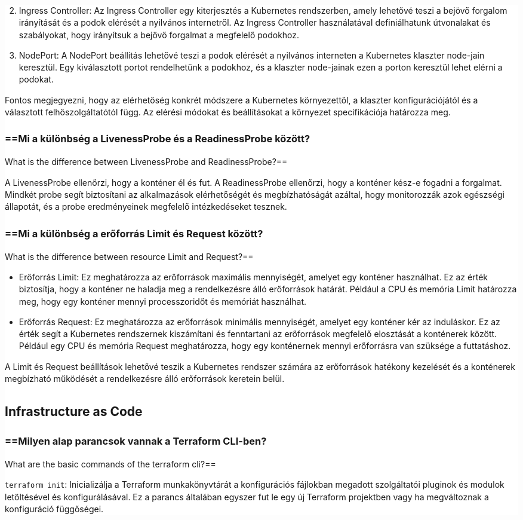 2. Ingress Controller: Az Ingress Controller egy kiterjesztés a Kubernetes rendszerben, amely lehetővé teszi a bejövő forgalom irányítását és a podok elérését a nyilvános internetről. Az Ingress Controller használatával definiálhatunk útvonalakat és szabályokat, hogy irányítsuk a bejövő forgalmat a megfelelő podokhoz.
    
3. NodePort: A NodePort beállítás lehetővé teszi a podok elérését a nyilvános interneten a Kubernetes klaszter node-jain keresztül. Egy kiválasztott portot rendelhetünk a podokhoz, és a klaszter node-jainak ezen a porton keresztül lehet elérni a podokat.
    

Fontos megjegyezni, hogy az elérhetőség konkrét módszere a Kubernetes környezettől, a klaszter konfigurációjától és a választott felhőszolgáltatótól függ. Az elérési módokat és beállításokat a környezet specifikációja határozza meg.




### ==Mi a különbség a LivenessProbe és a ReadinessProbe között?
What is the difference between LivenessProbe and ReadinessProbe?==

A LivenessProbe ellenőrzi, hogy a konténer él és fut. A ReadinessProbe ellenőrzi, hogy a konténer kész-e fogadni a forgalmat. Mindkét probe segít biztosítani az alkalmazások elérhetőségét és megbízhatóságát azáltal, hogy monitorozzák azok egészségi állapotát, és a probe eredményeinek megfelelő intézkedéseket tesznek.




### ==Mi a különbség a erőforrás Limit és Request között?
What is the difference between resource Limit and Request?==

- Erőforrás Limit: Ez meghatározza az erőforrások maximális mennyiségét, amelyet egy konténer használhat. Ez az érték biztosítja, hogy a konténer ne haladja meg a rendelkezésre álló erőforrások határát. Például a CPU és memória Limit határozza meg, hogy egy konténer mennyi processzoridőt és memóriát használhat.

- Erőforrás Request: Ez meghatározza az erőforrások minimális mennyiségét, amelyet egy konténer kér az induláskor. Ez az érték segít a Kubernetes rendszernek kiszámítani és fenntartani az erőforrások megfelelő elosztását a konténerek között. Például egy CPU és memória Request meghatározza, hogy egy konténernek mennyi erőforrásra van szüksége a futtatáshoz.

A Limit és Request beállítások lehetővé teszik a Kubernetes rendszer számára az erőforrások hatékony kezelését és a konténerek megbízható működését a rendelkezésre álló erőforrások keretein belül.




## Infrastructure as Code

### ==Milyen alap parancsok vannak a Terraform CLI-ben?
What are the basic commands of the terraform cli?==


`terraform init`: Inicializálja a Terraform munkakönyvtárát a konfigurációs fájlokban megadott szolgáltatói pluginok és modulok letöltésével és konfigurálásával. Ez a parancs általában egyszer fut le egy új Terraform projektben vagy ha megváltoznak a konfiguráció függőségei.
